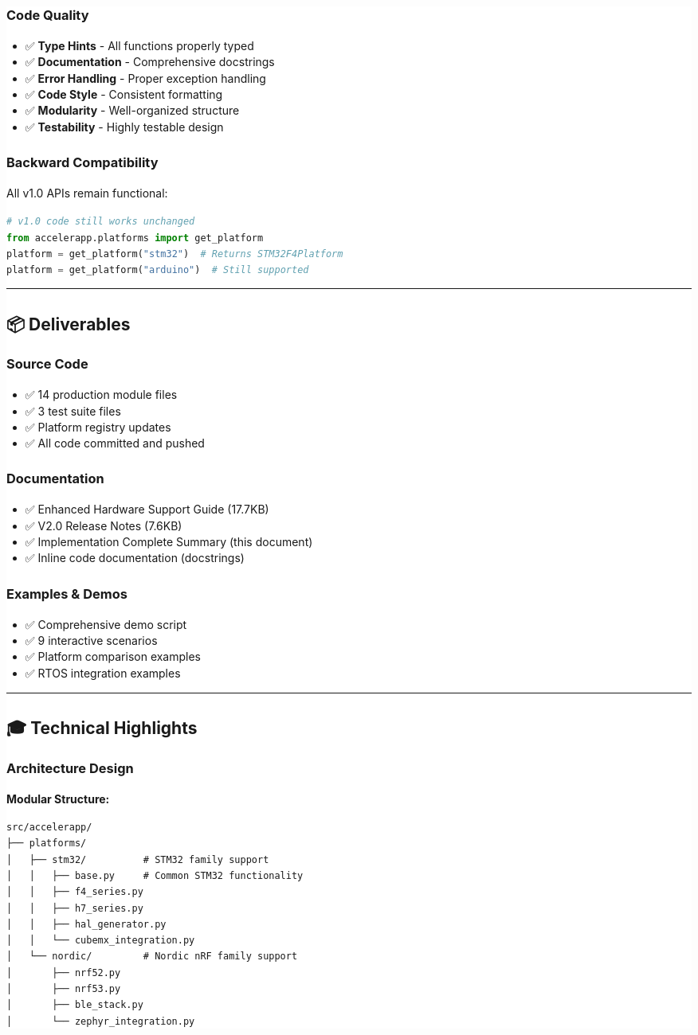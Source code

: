 ### Code Quality

- ✅ **Type Hints** - All functions properly typed
- ✅ **Documentation** - Comprehensive docstrings
- ✅ **Error Handling** - Proper exception handling
- ✅ **Code Style** - Consistent formatting
- ✅ **Modularity** - Well-organized structure
- ✅ **Testability** - Highly testable design

### Backward Compatibility

All v1.0 APIs remain functional:

```python
# v1.0 code still works unchanged
from accelerapp.platforms import get_platform
platform = get_platform("stm32")  # Returns STM32F4Platform
platform = get_platform("arduino")  # Still supported
```

---

## 📦 Deliverables

### Source Code
- ✅ 14 production module files
- ✅ 3 test suite files
- ✅ Platform registry updates
- ✅ All code committed and pushed

### Documentation
- ✅ Enhanced Hardware Support Guide (17.7KB)
- ✅ V2.0 Release Notes (7.6KB)
- ✅ Implementation Complete Summary (this document)
- ✅ Inline code documentation (docstrings)

### Examples & Demos
- ✅ Comprehensive demo script
- ✅ 9 interactive scenarios
- ✅ Platform comparison examples
- ✅ RTOS integration examples

---

## 🎓 Technical Highlights

### Architecture Design

**Modular Structure:**
```
src/accelerapp/
├── platforms/
│   ├── stm32/          # STM32 family support
│   │   ├── base.py     # Common STM32 functionality
│   │   ├── f4_series.py
│   │   ├── h7_series.py
│   │   ├── hal_generator.py
│   │   └── cubemx_integration.py
│   └── nordic/         # Nordic nRF family support
│       ├── nrf52.py
│       ├── nrf53.py
│       ├── ble_stack.py
│       └── zephyr_integration.py
```